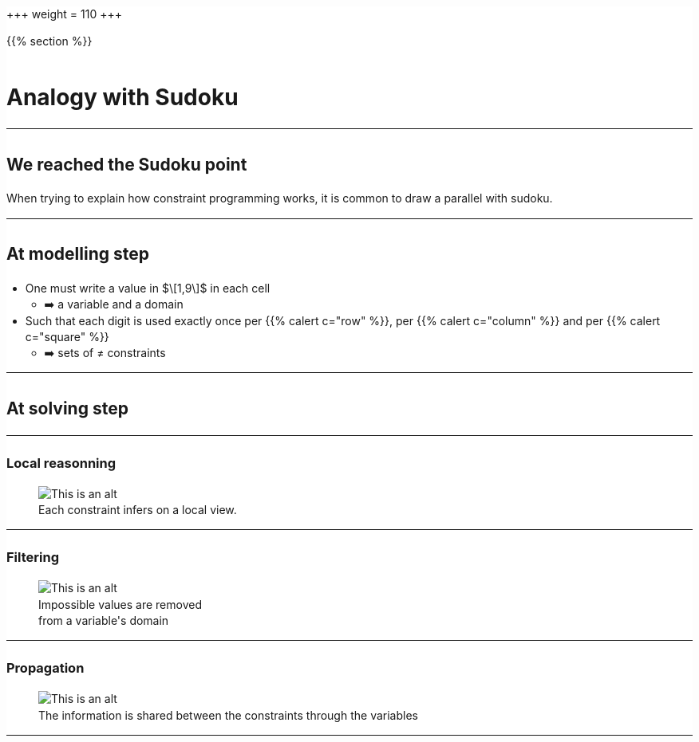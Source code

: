 +++
weight = 110
+++

{{% section %}}

# Analogy with Sudoku

---
## We reached the Sudoku point

When trying to explain how constraint programming works,
it is common to draw a parallel with sudoku.

---
## At modelling step

- One must write a value in $\[1,9\]$ in each cell
	- ➡️ a variable and a domain
- Such that each digit is used exactly once per {{% calert c="row" %}}, per {{% calert c="column" %}} and per {{% calert c="square" %}}
	- ➡️ sets of $\neq$ constraints
---

## At solving step
---

### Local reasonning

<figure>
    <img src="/images/tinytiny/sudoku/local.png" alt="This is an alt" width="40%" >
    <figcaption>Each constraint infers on a local view. </figcaption>
</figure>

---

### Filtering

<figure>
    <img src="/images/tinytiny/sudoku/filtering.png" alt="This is an alt" width="40%" >
    <figcaption>Impossible values are removed </br> from a variable's domain</figcaption>
</figure>

---

### Propagation

<figure>
    <img src="/images/tinytiny/sudoku/propagations.png" alt="This is an alt" width="40%" >
    <figcaption>The information is shared between the constraints through the variables</figcaption>
</figure>

---